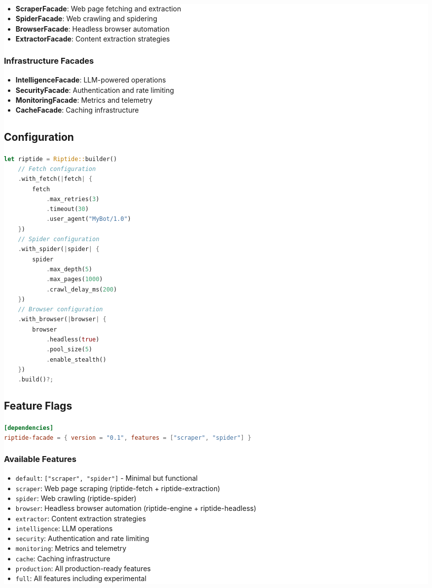 - **ScraperFacade**: Web page fetching and extraction
- **SpiderFacade**: Web crawling and spidering
- **BrowserFacade**: Headless browser automation
- **ExtractorFacade**: Content extraction strategies

### Infrastructure Facades

- **IntelligenceFacade**: LLM-powered operations
- **SecurityFacade**: Authentication and rate limiting
- **MonitoringFacade**: Metrics and telemetry
- **CacheFacade**: Caching infrastructure

## Configuration

```rust
let riptide = Riptide::builder()
    // Fetch configuration
    .with_fetch(|fetch| {
        fetch
            .max_retries(3)
            .timeout(30)
            .user_agent("MyBot/1.0")
    })
    // Spider configuration
    .with_spider(|spider| {
        spider
            .max_depth(5)
            .max_pages(1000)
            .crawl_delay_ms(200)
    })
    // Browser configuration
    .with_browser(|browser| {
        browser
            .headless(true)
            .pool_size(5)
            .enable_stealth()
    })
    .build()?;
```

## Feature Flags

```toml
[dependencies]
riptide-facade = { version = "0.1", features = ["scraper", "spider"] }
```

### Available Features

- `default`: `["scraper", "spider"]` - Minimal but functional
- `scraper`: Web page scraping (riptide-fetch + riptide-extraction)
- `spider`: Web crawling (riptide-spider)
- `browser`: Headless browser automation (riptide-engine + riptide-headless)
- `extractor`: Content extraction strategies
- `intelligence`: LLM operations
- `security`: Authentication and rate limiting
- `monitoring`: Metrics and telemetry
- `cache`: Caching infrastructure
- `production`: All production-ready features
- `full`: All features including experimental
